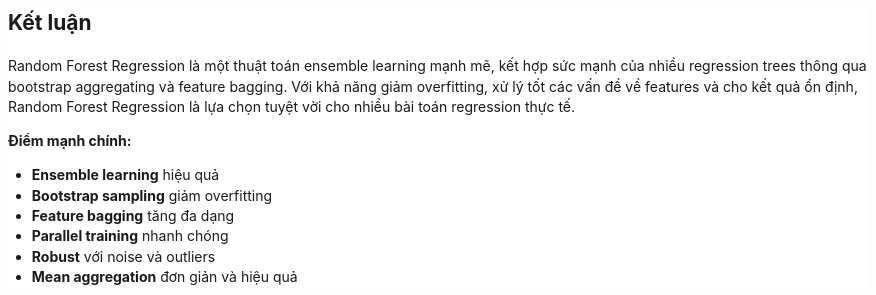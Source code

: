 ## **Kết luận**

Random Forest Regression là một thuật toán ensemble learning mạnh mẽ, kết hợp sức mạnh của nhiều regression trees thông qua bootstrap aggregating và feature bagging. Với khả năng giảm overfitting, xử lý tốt các vấn đề về features và cho kết quả ổn định, Random Forest Regression là lựa chọn tuyệt vời cho nhiều bài toán regression thực tế.

**Điểm mạnh chính:**
- **Ensemble learning** hiệu quả
- **Bootstrap sampling** giảm overfitting  
- **Feature bagging** tăng đa dạng
- **Parallel training** nhanh chóng
- **Robust** với noise và outliers
- **Mean aggregation** đơn giản và hiệu quả
